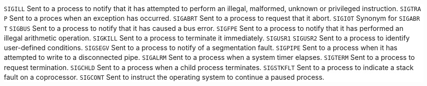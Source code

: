 </tr>
<tr>
<td><code>SIGILL</code></td>
<td>Sent to a process to notify that it has attempted to perform an illegal,
malformed, unknown or privileged instruction.</td>
</tr>
<tr>
<td><code>SIGTRAP</code></td>
<td>Sent to a proces when an exception has occurred.</td>
</tr>
<tr>
<td><code>SIGABRT</code></td>
<td>Sent to a process to request that it abort.</td>
</tr>
<tr>
<td><code>SIGIOT</code></td>
<td>Synonym for <code>SIGABRT</code></td>
</tr>
<tr>
<td><code>SIGBUS</code></td>
<td>Sent to a process to notify that it has caused a bus error.</td>
</tr>
<tr>
<td><code>SIGFPE</code></td>
<td>Sent to a process to notify that it has performed an illegal arithmetic 
operation.</td>
</tr>
<tr>
<td><code>SIGKILL</code></td>
<td>Sent to a process to terminate it immediately.</td>
</tr>
<tr>
<td><code>SIGUSR1</code> <code>SIGUSR2</code></td>
<td>Sent to a process to identify user-defined conditions.</td>
</tr>
<tr>
<td><code>SIGSEGV</code></td>
<td>Sent to a process to notify of a segmentation fault.</td>
</tr>
<tr>
<td><code>SIGPIPE</code></td>
<td>Sent to a process when it has attempted to write to a disconnected pipe.</td>
</tr>
<tr>
<td><code>SIGALRM</code></td>
<td>Sent to a process when a system timer elapses.</td>
</tr>
<tr>
<td><code>SIGTERM</code></td>
<td>Sent to a process to request termination.</td>
</tr>
<tr>
<td><code>SIGCHLD</code></td>
<td>Sent to a process when a child process terminates.</td>
</tr>
<tr>
<td><code>SIGSTKFLT</code></td>
<td>Sent to a process to indicate a stack fault on a coprocessor.</td>
</tr>
<tr>
<td><code>SIGCONT</code></td>
<td>Sent to instruct the operating system to continue a paused process.</td>
</tr>
<tr>